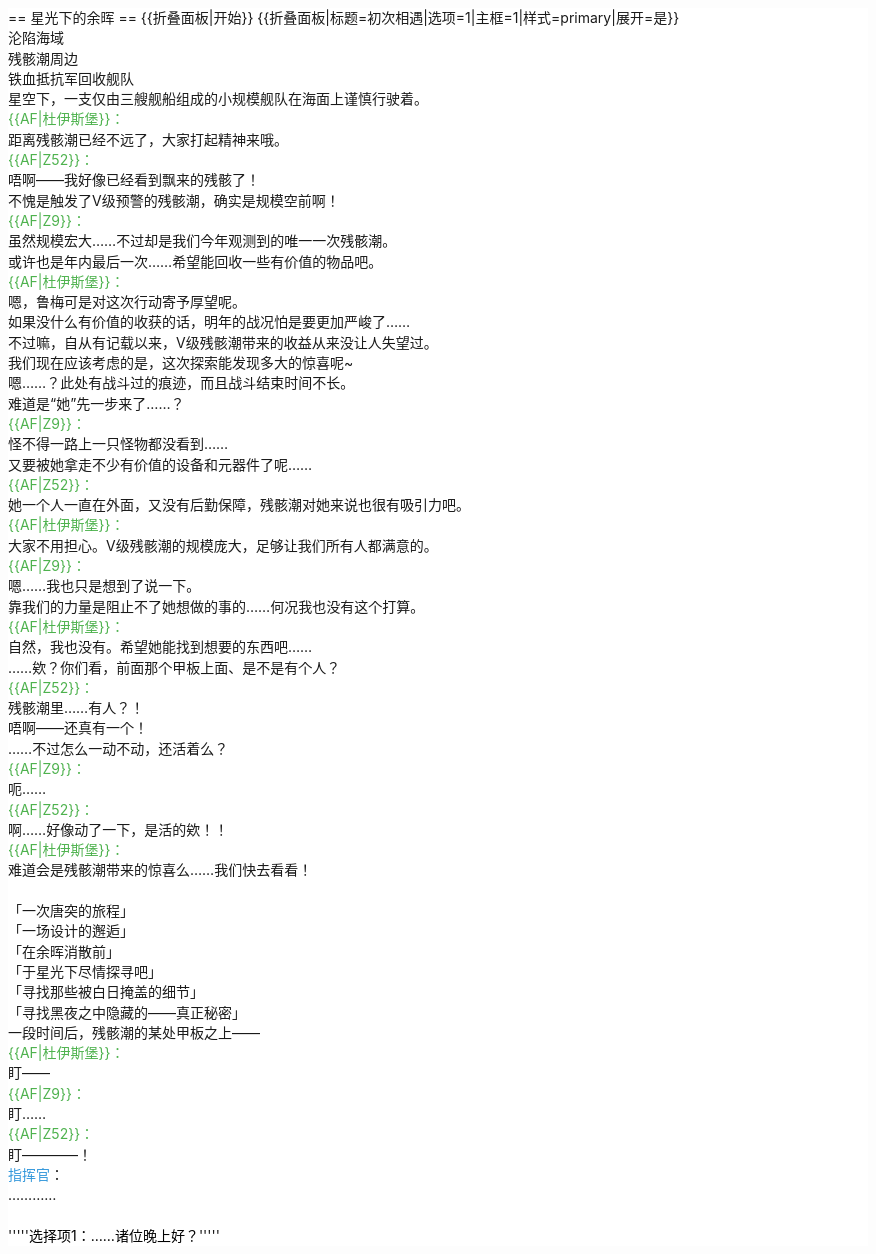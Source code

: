 == 星光下的余晖 ==
{{折叠面板|开始}}
{{折叠面板|标题=初次相遇|选项=1|主框=1|样式=primary|展开=是}}
<br>
沦陷海域<br>
残骸潮周边<br>
铁血抵抗军回收舰队<br>
星空下，一支仅由三艘舰船组成的小规模舰队在海面上谨慎行驶着。<br>
<span style="color:#4eb24e;">{{AF|杜伊斯堡}}：</span><br>
距离残骸潮已经不远了，大家打起精神来哦。<br>
<span style="color:#4eb24e;">{{AF|Z52}}：</span><br>
唔啊——我好像已经看到飘来的残骸了！<br>
不愧是触发了V级预警的残骸潮，确实是规模空前啊！<br>
<span style="color:#4eb24e;">{{AF|Z9}}：</span><br>
虽然规模宏大……不过却是我们今年观测到的唯一一次残骸潮。<br>
或许也是年内最后一次……希望能回收一些有价值的物品吧。<br>
<span style="color:#4eb24e;">{{AF|杜伊斯堡}}：</span><br>
嗯，鲁梅可是对这次行动寄予厚望呢。<br>
如果没什么有价值的收获的话，明年的战况怕是要更加严峻了……<br>
不过嘛，自从有记载以来，V级残骸潮带来的收益从来没让人失望过。<br>
我们现在应该考虑的是，这次探索能发现多大的惊喜呢~<br>
嗯……？此处有战斗过的痕迹，而且战斗结束时间不长。<br>
难道是“她”先一步来了……？<br>
<span style="color:#4eb24e;">{{AF|Z9}}：</span><br>
怪不得一路上一只怪物都没看到……<br>
又要被她拿走不少有价值的设备和元器件了呢……<br>
<span style="color:#4eb24e;">{{AF|Z52}}：</span><br>
她一个人一直在外面，又没有后勤保障，残骸潮对她来说也很有吸引力吧。<br>
<span style="color:#4eb24e;">{{AF|杜伊斯堡}}：</span><br>
大家不用担心。V级残骸潮的规模庞大，足够让我们所有人都满意的。<br>
<span style="color:#4eb24e;">{{AF|Z9}}：</span><br>
嗯……我也只是想到了说一下。<br>
靠我们的力量是阻止不了她想做的事的……何况我也没有这个打算。<br>
<span style="color:#4eb24e;">{{AF|杜伊斯堡}}：</span><br>
自然，我也没有。希望她能找到想要的东西吧……<br>
……欸？你们看，前面那个甲板上面、是不是有个人？<br>
<span style="color:#4eb24e;">{{AF|Z52}}：</span><br>
残骸潮里……有人？！<br>
唔啊——还真有一个！<br>
……不过怎么一动不动，还活着么？<br>
<span style="color:#4eb24e;">{{AF|Z9}}：</span><br>
呃……<br>
<span style="color:#4eb24e;">{{AF|Z52}}：</span><br>
啊……好像动了一下，是活的欸！！<br>
<span style="color:#4eb24e;">{{AF|杜伊斯堡}}：</span><br>
难道会是残骸潮带来的惊喜么……我们快去看看！<br>
<br>
「一次唐突的旅程」<br>
「一场设计的邂逅」<br>
「在余晖消散前」<br>
「于星光下尽情探寻吧」<br>
「寻找那些被白日掩盖的细节」<br>
「寻找黑夜之中隐藏的——真正秘密」<br>
一段时间后，残骸潮的某处甲板之上——<br>
<span style="color:#4eb24e;">{{AF|杜伊斯堡}}：</span><br>
盯——<br>
<span style="color:#4eb24e;">{{AF|Z9}}：</span><br>
盯……<br>
<span style="color:#4eb24e;">{{AF|Z52}}：</span><br>
盯————！<br>
<span style="color:#3498DB;" class="shikikanname">指挥官</span>：<br>
…………<br>
<br>
'''''<span style="color:black;">选择项1：……诸位晚上好？</span>'''''<br>